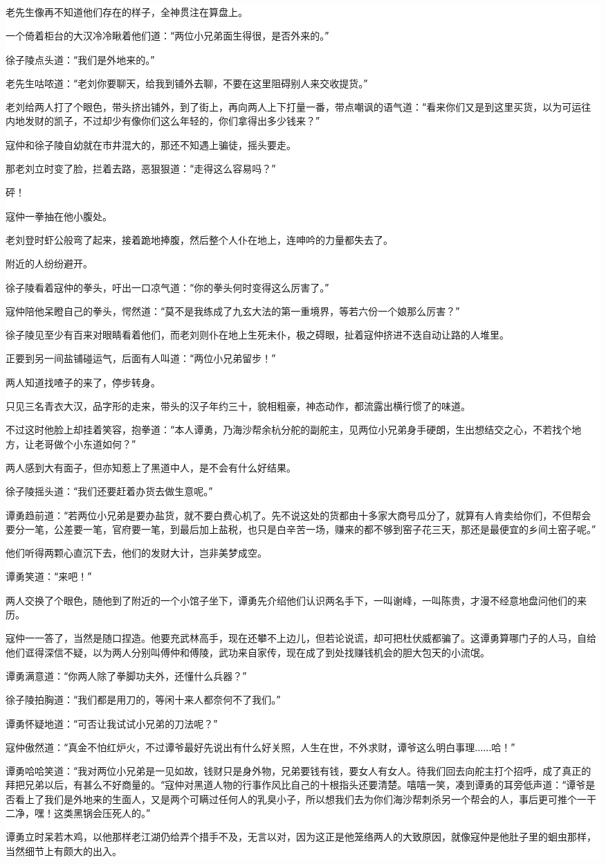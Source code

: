 老先生像再不知道他们存在的样子，全神贯注在算盘上。

一个倚着柜台的大汉冷冷瞅着他们道：“两位小兄弟面生得很，是否外来的。”

徐子陵点头道：“我们是外地来的。”

老先生咕哝道：“老刘你要聊天，给我到铺外去聊，不要在这里阻碍别人来交收提货。”

老刘给两人打了个眼色，带头挤出铺外，到了街上，再向两人上下打量一番，带点嘲讽的语气道：“看来你们又是到这里买货，以为可运往内地发财的凯子，不过却少有像你们这么年轻的，你们拿得出多少钱来？”

寇仲和徐子陵自幼就在市井混大的，那还不知遇上骗徒，摇头要走。

那老刘立时变了脸，拦着去路，恶狠狠道：“走得这么容易吗？”

砰！

寇仲一拳抽在他小腹处。

老刘登时虾公般弯了起来，接着跪地捧腹，然后整个人仆在地上，连呻吟的力量都失去了。

附近的人纷纷避开。

徐子陵看着寇仲的拳头，吁出一口凉气道：“你的拳头何时变得这么厉害了。”

寇仲陪他呆瞪自己的拳头，愕然道：“莫不是我练成了九玄大法的第一重境界，等若六份一个娘那么厉害？”

徐子陵见至少有百来对眼睛看着他们，而老刘则仆在地上生死未仆，极之碍眼，扯着寇仲挤进不迭自动让路的人堆里。

正要到另一间盐铺碰运气，后面有人叫道：“两位小兄弟留步！”

两人知道找喳子的来了，停步转身。

只见三名青衣大汉，品字形的走来，带头的汉子年约三十，貌相粗豪，神态动作，都流露出横行惯了的味道。

不过这时他脸上却挂着笑容，抱拳道：“本人谭勇，乃海沙帮余杭分舵的副舵主，见两位小兄弟身手硬朗，生出想结交之心，不若找个地方，让老哥做个小东道如何？”

两人感到大有面子，但亦知惹上了黑道中人，是不会有什么好结果。

徐子陵摇头道：“我们还要赶着办货去做生意呢。”

谭勇趋前道：“若两位小兄弟是要办盐货，就不要白费心机了。先不说这处的货都由十多家大商号瓜分了，就算有人肯卖给你们，不但帮会要分一笔，公差要一笔，官府要一笔，到最后加上盐税，也只是白辛苦一场，赚来的都不够到窑子花三天，那还是最便宜的乡间土窑子呢。”

他们听得两颗心直沉下去，他们的发财大计，岂非美梦成空。

谭勇笑道：“来吧！”

两人交换了个眼色，随他到了附近的一个小馆子坐下，谭勇先介绍他们认识两名手下，一叫谢峰，一叫陈贵，才漫不经意地盘问他们的来历。

寇仲一一答了，当然是随口捏造。他要充武林高手，现在还攀不上边儿，但若论说谎，却可把杜伏威都骗了。这谭勇算哪门子的人马，自给他们诓得深信不疑，以为两人分别叫傅仲和傅陵，武功来自家传，现在成了到处找赚钱机会的胆大包天的小流氓。

谭勇满意道：“你两人除了拳脚功夫外，还懂什么兵器？”

徐子陵拍胸道：“我们都是用刀的，等闲十来人都奈何不了我们。”

谭勇怀疑地道：“可否让我试试小兄弟的刀法呢？”

寇仲傲然道：“真金不怕红炉火，不过谭爷最好先说出有什么好关照，人生在世，不外求财，谭爷这么明白事理……哈！”

谭勇哈哈笑道：“我对两位小兄弟是一见如故，钱财只是身外物，兄弟要钱有钱，要女人有女人。待我们回去向舵主打个招呼，成了真正的拜把兄弟以后，有甚么不好商量的。“寇仲对黑道人物的行事作风比自己的十根指头还要清楚。嘻嘻一笑，凑到谭勇的耳旁低声道：“谭爷是否看上了我们是外地来的生面人，又是两个可瞒过任何人的乳臭小子，所以想我们去为你们海沙帮刺杀另一个帮会的人，事后更可推个一干二净，嘿！这类黑锅会压死人的。”

谭勇立时呆若木鸡，以他那样老江湖仍给弄个措手不及，无言以对，因为这正是他笼络两人的大致原因，就像寇仲是他肚子里的蛔虫那样，当然细节上有颇大的出入。

